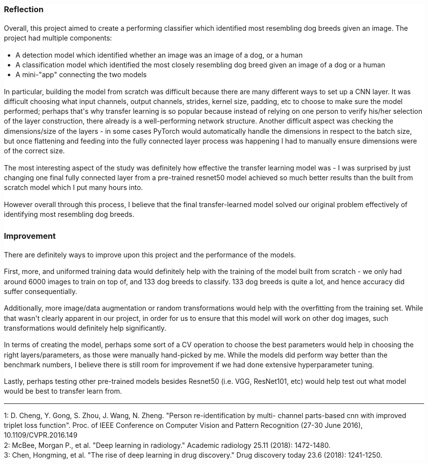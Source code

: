 
### Reflection

Overall, this project aimed to create a performing classifier which identified most resembling dog breeds given an image. The project had multiple components:
- A detection model which identified whether an image was an image of a dog, or a human
- A classification model which identified the most closely resembling dog breed given an image of a dog or a human
- A mini-"app" connecting the two models

In particular, building the model from scratch was difficult because there are many different ways to set up a CNN layer. It was difficult choosing what input channels, output channels, strides, kernel size, padding, etc to choose to make sure the model performed; perhaps that's why transfer learning is so popular because instead of relying on one person to verify his/her selection of the layer construction, there already is a well-performing network structure. Another difficult aspect was checking the dimensions/size of the layers - in some cases PyTorch would automatically handle the dimensions in respect to the batch size, but once flattening and feeding into the fully connected layer process was happening I had to manually ensure dimensions were of the correct size. 

The most interesting aspect of the study was definitely how effective the transfer learning model was - I was surprised by just changing one final fully connected layer from a pre-trained resnet50 model achieved so much better results than the built from scratch model which I put many hours into.

However overall through this process, I believe that the final transfer-learned model solved our original problem effectively of identifying most resembling dog breeds.


### Improvement

There are definitely ways to improve upon this project and the performance of the models.

First, more, and uniformed training data would definitely help with the training of the model built from scratch - we only had around 6000 images to train on top of, and 133 dog breeds to classify. 133 dog breeds is quite a lot, and hence accuracy did suffer consequentially. 

Additionally, more image/data augmentation or random transformations would help with the overfitting from the training set. While that wasn't clearly apparent in our project, in order for us to ensure that this model will work on other dog images, such transformations would definitely help significantly.

In terms of creating the model, perhaps some sort of a CV operation to choose the best parameters would help in choosing the right layers/parameters, as those were manually hand-picked by me. While the models did perform way better than the benchmark numbers, I believe there is still room for improvement if we had done extensive hyperparameter tuning.

Lastly, perhaps testing other pre-trained models besides Resnet50 (i.e. VGG, ResNet101, etc) would help test out what model would be best to transfer learn from. 

-----------

<a name="f1">1</a>: D. Cheng, Y. Gong, S. Zhou, J. Wang, N. Zheng. "Person re-identification by multi- channel parts-based cnn with improved triplet loss function". Proc. of IEEE Conference on Computer Vision and Pattern Recognition (27-30 June 2016), 10.1109/CVPR.2016.149  
<a name="f2">2</a>: McBee, Morgan P., et al. "Deep learning in radiology." Academic radiology 25.11 (2018): 1472-1480.  
<a name="f3">3</a>: Chen, Hongming, et al. "The rise of deep learning in drug discovery." Drug discovery today 23.6 (2018): 1241-1250.  
